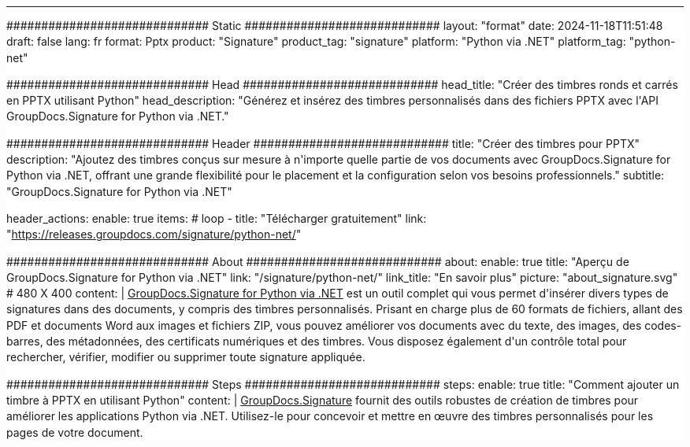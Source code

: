 



---
############################# Static ############################
layout: "format"
date:  2024-11-18T11:51:48
draft: false
lang: fr
format: Pptx
product: "Signature"
product_tag: "signature"
platform: "Python via .NET"
platform_tag: "python-net"

############################# Head ############################
head_title: "Créer des timbres ronds et carrés en PPTX utilisant Python"
head_description: "Générez et insérez des timbres personnalisés dans des fichiers PPTX avec l'API GroupDocs.Signature for Python via .NET."

############################# Header ############################
title: "Créer des timbres pour PPTX" 
description: "Ajoutez des timbres conçus sur mesure à n'importe quelle partie de vos documents avec GroupDocs.Signature for Python via .NET, offrant une grande flexibilité pour le placement et la configuration selon vos besoins professionnels."
subtitle: "GroupDocs.Signature for Python via .NET" 

header_actions:
  enable: true
  items:
    #  loop
    - title: "Télécharger gratuitement"
      link: "https://releases.groupdocs.com/signature/python-net/"
      
############################# About ############################
about:
    enable: true
    title: "Aperçu de GroupDocs.Signature for Python via .NET"
    link: "/signature/python-net/"
    link_title: "En savoir plus"
    picture: "about_signature.svg" # 480 X 400
    content: |
       [GroupDocs.Signature for Python via .NET](/signature/python-net/) est un outil complet qui vous permet d'insérer divers types de signatures dans des documents, y compris des timbres personnalisés. Prisant en charge plus de 60 formats de fichiers, allant des PDF et documents Word aux images et fichiers ZIP, vous pouvez améliorer vos documents avec du texte, des images, des codes-barres, des métadonnées, des certificats numériques et des timbres. Vous disposez également d'un contrôle total pour rechercher, vérifier, modifier ou supprimer toute signature appliquée.

############################# Steps ############################
steps:
    enable: true
    title: "Comment ajouter un timbre à PPTX en utilisant Python"
    content: |
      [GroupDocs.Signature](/signature/python-net/) fournit des outils robustes de création de timbres pour améliorer les applications Python via .NET. Utilisez-le pour concevoir et mettre en œuvre des timbres personnalisés pour les pages de votre document.
      